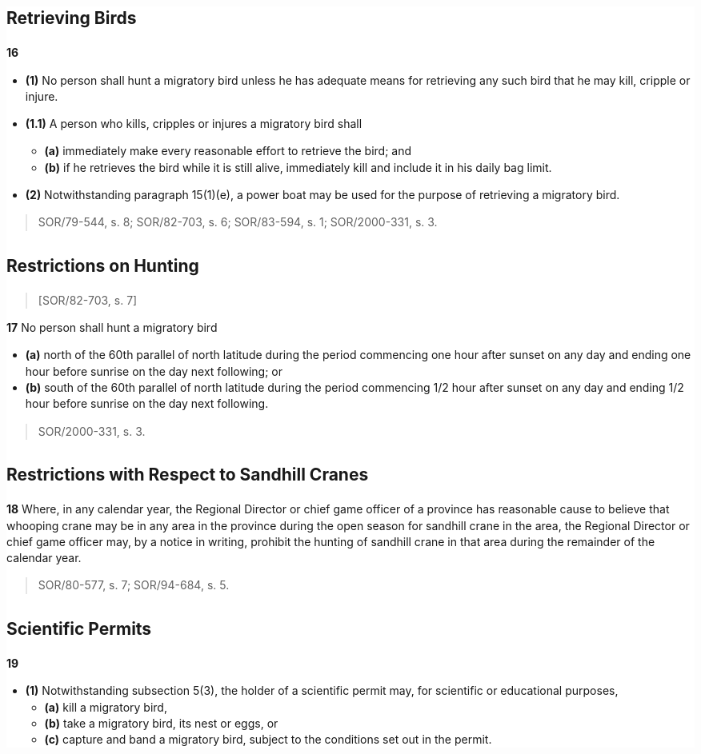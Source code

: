 
## Retrieving Birds


**16** 

- **(1)** No person shall hunt a migratory bird unless he has adequate means for retrieving any such bird that he may kill, cripple or injure.

- **(1.1)** A person who kills, cripples or injures a migratory bird shall
	- **(a)** immediately make every reasonable effort to retrieve the bird; and
	- **(b)** if he retrieves the bird while it is still alive, immediately kill and include it in his daily bag limit.

- **(2)** Notwithstanding paragraph 15(1)(e), a power boat may be used for the purpose of retrieving a migratory bird.
> SOR/79-544, s. 8; SOR/82-703, s. 6; SOR/83-594, s. 1; SOR/2000-331, s. 3.





## Restrictions on Hunting
> [SOR/82-703, s. 7]



**17** No person shall hunt a migratory bird
- **(a)** north of the 60th parallel of north latitude during the period commencing one hour after sunset on any day and ending one hour before sunrise on the day next following; or
- **(b)** south of the 60th parallel of north latitude during the period commencing 1/2 hour after sunset on any day and ending 1/2 hour before sunrise on the day next following.
> SOR/2000-331, s. 3.





## Restrictions with Respect to Sandhill Cranes


**18** Where, in any calendar year, the Regional Director or chief game officer of a province has reasonable cause to believe that whooping crane may be in any area in the province during the open season for sandhill crane in the area, the Regional Director or chief game officer may, by a notice in writing, prohibit the hunting of sandhill crane in that area during the remainder of the calendar year.
> SOR/80-577, s. 7; SOR/94-684, s. 5.





## Scientific Permits


**19** 

- **(1)** Notwithstanding subsection 5(3), the holder of a scientific permit may, for scientific or educational purposes,
	- **(a)** kill a migratory bird,
	- **(b)** take a migratory bird, its nest or eggs, or
	- **(c)** capture and band a migratory bird,
subject to the conditions set out in the permit.
